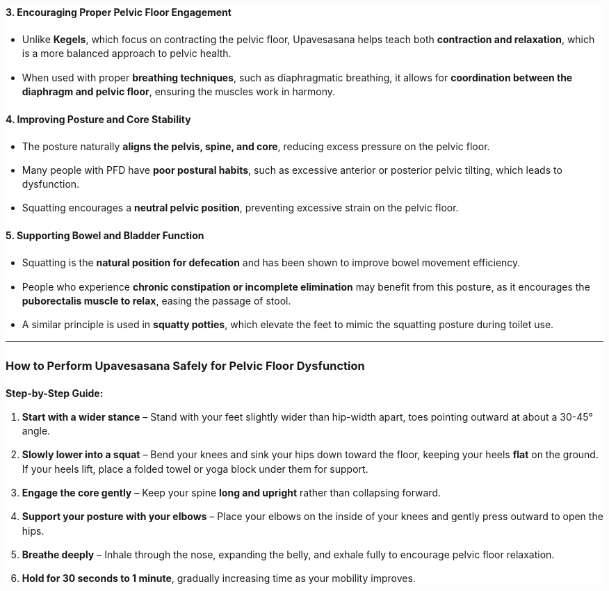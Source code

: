 
#### **3. Encouraging Proper Pelvic Floor Engagement**

- Unlike **Kegels**, which focus on contracting the pelvic floor, Upavesasana helps teach both **contraction and relaxation**, which is a more balanced approach to pelvic health.
    
- When used with proper **breathing techniques**, such as diaphragmatic breathing, it allows for **coordination between the diaphragm and pelvic floor**, ensuring the muscles work in harmony.
    

#### **4. Improving Posture and Core Stability**

- The posture naturally **aligns the pelvis, spine, and core**, reducing excess pressure on the pelvic floor.
    
- Many people with PFD have **poor postural habits**, such as excessive anterior or posterior pelvic tilting, which leads to dysfunction.
    
- Squatting encourages a **neutral pelvic position**, preventing excessive strain on the pelvic floor.
    

#### **5. Supporting Bowel and Bladder Function**

- Squatting is the **natural position for defecation** and has been shown to improve bowel movement efficiency.
    
- People who experience **chronic constipation or incomplete elimination** may benefit from this posture, as it encourages the **puborectalis muscle to relax**, easing the passage of stool.
    
- A similar principle is used in **squatty potties**, which elevate the feet to mimic the squatting posture during toilet use.
    

---

### **How to Perform Upavesasana Safely for Pelvic Floor Dysfunction**

**Step-by-Step Guide:**

1. **Start with a wider stance** – Stand with your feet slightly wider than hip-width apart, toes pointing outward at about a 30-45° angle.
    
2. **Slowly lower into a squat** – Bend your knees and sink your hips down toward the floor, keeping your heels **flat** on the ground. If your heels lift, place a folded towel or yoga block under them for support.
    
3. **Engage the core gently** – Keep your spine **long and upright** rather than collapsing forward.
    
4. **Support your posture with your elbows** – Place your elbows on the inside of your knees and gently press outward to open the hips.
    
5. **Breathe deeply** – Inhale through the nose, expanding the belly, and exhale fully to encourage pelvic floor relaxation.
    
6. **Hold for 30 seconds to 1 minute**, gradually increasing time as your mobility improves.
    

